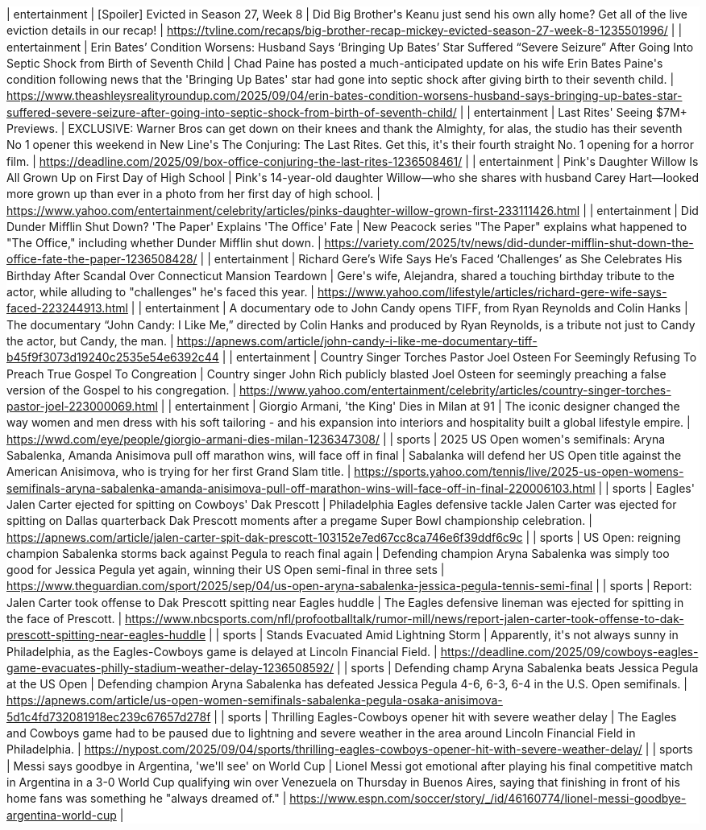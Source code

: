 | entertainment | [Spoiler] Evicted in Season 27, Week 8 | Did Big Brother's Keanu just send his own ally home? Get all of the live eviction details in our recap! | https://tvline.com/recaps/big-brother-recap-mickey-evicted-season-27-week-8-1235501996/ |
| entertainment | Erin Bates’ Condition Worsens: Husband Says ‘Bringing Up Bates’ Star Suffered “Severe Seizure” After Going Into Septic Shock from Birth of Seventh Child | Chad Paine has posted a much-anticipated update on his wife Erin Bates Paine's condition following news that the 'Bringing Up Bates' star had gone into septic shock after giving birth to their seventh child. | https://www.theashleysrealityroundup.com/2025/09/04/erin-bates-condition-worsens-husband-says-bringing-up-bates-star-suffered-severe-seizure-after-going-into-septic-shock-from-birth-of-seventh-child/ |
| entertainment | Last Rites' Seeing $7M+ Previews. | EXCLUSIVE: Warner Bros can get down on their knees and thank the Almighty, for alas, the studio has their seventh No 1 opener this weekend in New Line's The Conjuring: The Last Rites. Get this, it's their fourth straight No. 1 opening for a horror film. | https://deadline.com/2025/09/box-office-conjuring-the-last-rites-1236508461/ |
| entertainment | Pink's Daughter Willow Is All Grown Up on First Day of High School | Pink's 14-year-old daughter Willow—who she shares with husband Carey Hart—looked more grown up than ever in a photo from her first day of high school. | https://www.yahoo.com/entertainment/celebrity/articles/pinks-daughter-willow-grown-first-233111426.html |
| entertainment | Did Dunder Mifflin Shut Down? 'The Paper' Explains 'The Office' Fate | New Peacock series "The Paper" explains what happened to "The Office," including whether Dunder Mifflin shut down. | https://variety.com/2025/tv/news/did-dunder-mifflin-shut-down-the-office-fate-the-paper-1236508428/ |
| entertainment | Richard Gere’s Wife Says He’s Faced ‘Challenges’ as She Celebrates His Birthday After Scandal Over Connecticut Mansion Teardown | Gere's wife, Alejandra, shared a touching birthday tribute to the actor, while alluding to "challenges" he's faced this year. | https://www.yahoo.com/lifestyle/articles/richard-gere-wife-says-faced-223244913.html |
| entertainment | A documentary ode to John Candy opens TIFF, from Ryan Reynolds and Colin Hanks | The documentary “John Candy: I Like Me,” directed by Colin Hanks and produced by Ryan Reynolds, is a tribute not just to Candy the actor, but Candy, the man. | https://apnews.com/article/john-candy-i-like-me-documentary-tiff-b45f9f3073d19240c2535e54e6392c44 |
| entertainment | Country Singer Torches Pastor Joel Osteen For Seemingly Refusing To Preach True Gospel To Congreation | Country singer John Rich publicly blasted Joel Osteen for seemingly preaching a false version of the Gospel to his congregation. | https://www.yahoo.com/entertainment/celebrity/articles/country-singer-torches-pastor-joel-223000069.html |
| entertainment | Giorgio Armani, 'the King' Dies in Milan at 91 | The iconic designer changed the way women and men dress with his soft tailoring - and his expansion into interiors and hospitality built a global lifestyle empire. | https://wwd.com/eye/people/giorgio-armani-dies-milan-1236347308/ |
| sports | 2025 US Open women's semifinals: Aryna Sabalenka, Amanda Anisimova pull off marathon wins, will face off in final | Sabalanka will defend her US Open title against the American Anisimova, who is trying for her first Grand Slam title. | https://sports.yahoo.com/tennis/live/2025-us-open-womens-semifinals-aryna-sabalenka-amanda-anisimova-pull-off-marathon-wins-will-face-off-in-final-220006103.html |
| sports | Eagles' Jalen Carter ejected for spitting on Cowboys' Dak Prescott | Philadelphia Eagles defensive tackle Jalen Carter was ejected for spitting on Dallas quarterback Dak Prescott moments after a pregame Super Bowl championship celebration. | https://apnews.com/article/jalen-carter-spit-dak-prescott-103152e7ed67cc8ca746e6f39ddf6c9c |
| sports | US Open: reigning champion Sabalenka storms back against Pegula to reach final again | Defending champion Aryna Sabalenka was simply too good for Jessica Pegula yet again, winning their US Open semi-final in three sets | https://www.theguardian.com/sport/2025/sep/04/us-open-aryna-sabalenka-jessica-pegula-tennis-semi-final |
| sports | Report: Jalen Carter took offense to Dak Prescott spitting near Eagles huddle | The Eagles defensive lineman was ejected for spitting in the face of Prescott. | https://www.nbcsports.com/nfl/profootballtalk/rumor-mill/news/report-jalen-carter-took-offense-to-dak-prescott-spitting-near-eagles-huddle |
| sports | Stands Evacuated Amid Lightning Storm | Apparently, it's not always sunny in Philadelphia, as the Eagles-Cowboys game is delayed at Lincoln Financial Field. | https://deadline.com/2025/09/cowboys-eagles-game-evacuates-philly-stadium-weather-delay-1236508592/ |
| sports | Defending champ Aryna Sabalenka beats Jessica Pegula at the US Open | Defending champion Aryna Sabalenka has defeated Jessica Pegula 4-6, 6-3, 6-4 in the U.S. Open semifinals. | https://apnews.com/article/us-open-women-semifinals-sabalenka-pegula-osaka-anisimova-5d1c4fd732081918ec239c67657d278f |
| sports | Thrilling Eagles-Cowboys opener hit with severe weather delay | The Eagles and Cowboys game had to be paused due to lightning and severe weather in the area around Lincoln Financial Field in Philadelphia. | https://nypost.com/2025/09/04/sports/thrilling-eagles-cowboys-opener-hit-with-severe-weather-delay/ |
| sports | Messi says goodbye in Argentina, 'we'll see' on World Cup | Lionel Messi got emotional after playing his final competitive match in Argentina in a 3-0 World Cup qualifying win over Venezuela on Thursday in Buenos Aires, saying that finishing in front of his home fans was something he "always dreamed of." | https://www.espn.com/soccer/story/_/id/46160774/lionel-messi-goodbye-argentina-world-cup |